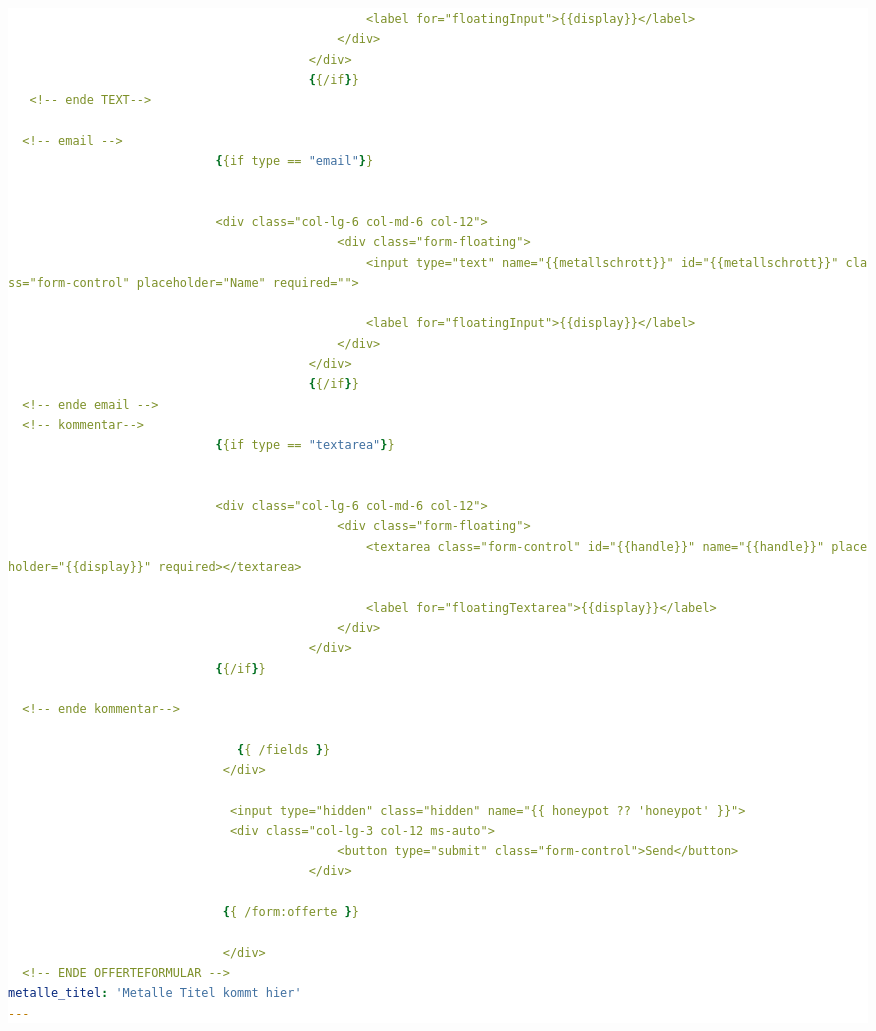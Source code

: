 ```yaml
                                                  <label for="floatingInput">{{display}}</label>
                                              </div>
                                          </div>
                                          {{/if}}
   <!-- ende TEXT-->   

  <!-- email -->   
  	                         {{if type == "email"}}
  	                         
  	                         
  	                         <div class="col-lg-6 col-md-6 col-12">
                                              <div class="form-floating">
                                                  <input type="text" name="{{metallschrott}}" id="{{metallschrott}}" class="form-control" placeholder="Name" required="">
                                                  
                                                  <label for="floatingInput">{{display}}</label>
                                              </div>
                                          </div>
                                          {{/if}}
  <!-- ende email --> 
  <!-- kommentar--> 
  	                         {{if type == "textarea"}}
  	                         
  	                         
  	                         <div class="col-lg-6 col-md-6 col-12">
                                              <div class="form-floating">
                                                  <textarea class="form-control" id="{{handle}}" name="{{handle}}" placeholder="{{display}}" required></textarea>
                                                  
                                                  <label for="floatingTextarea">{{display}}</label>
                                              </div>
                                          </div>
  	                         {{/if}}

  <!-- ende kommentar--> 
                               
                                {{ /fields }}
                              </div>
                              
                               <input type="hidden" class="hidden" name="{{ honeypot ?? 'honeypot' }}">
                               <div class="col-lg-3 col-12 ms-auto">
                                              <button type="submit" class="form-control">Send</button>
                                          </div>
                              
                              {{ /form:offerte }}
                              
                              </div>
  <!-- ENDE OFFERTEFORMULAR -->
metalle_titel: 'Metalle Titel kommt hier'
---
```

